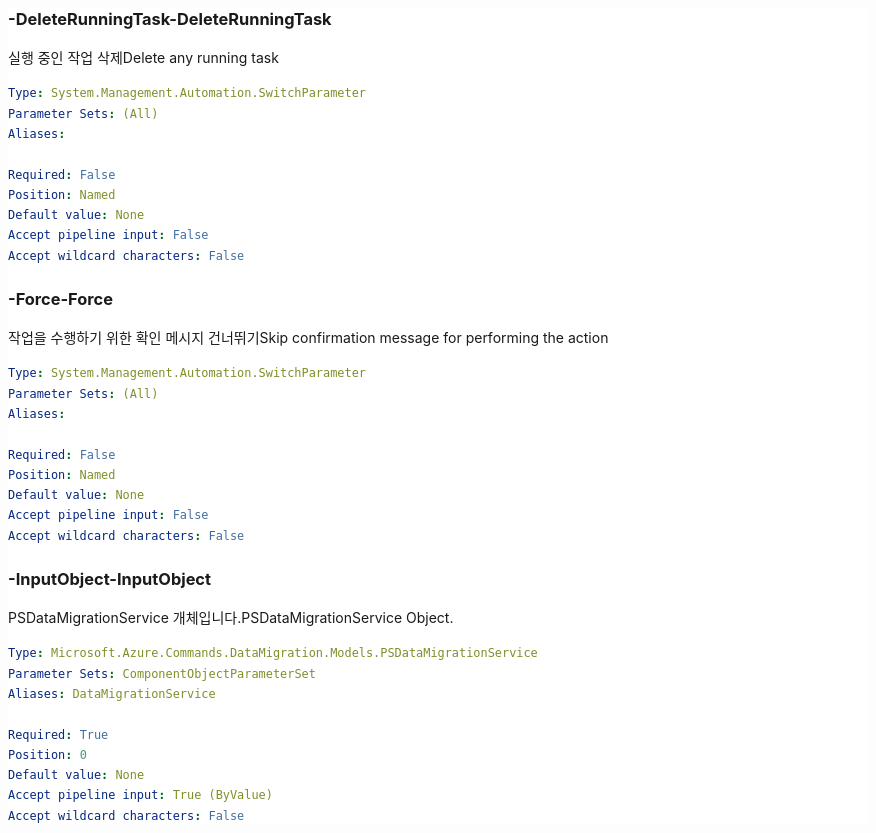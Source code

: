 ### <span data-ttu-id="69339-117">-DeleteRunningTask</span><span class="sxs-lookup"><span data-stu-id="69339-117">-DeleteRunningTask</span></span>
<span data-ttu-id="69339-118">실행 중인 작업 삭제</span><span class="sxs-lookup"><span data-stu-id="69339-118">Delete any running task</span></span>

```yaml
Type: System.Management.Automation.SwitchParameter
Parameter Sets: (All)
Aliases:

Required: False
Position: Named
Default value: None
Accept pipeline input: False
Accept wildcard characters: False
```

### <span data-ttu-id="69339-119">-Force</span><span class="sxs-lookup"><span data-stu-id="69339-119">-Force</span></span>
<span data-ttu-id="69339-120">작업을 수행하기 위한 확인 메시지 건너뛰기</span><span class="sxs-lookup"><span data-stu-id="69339-120">Skip confirmation message for performing the action</span></span>

```yaml
Type: System.Management.Automation.SwitchParameter
Parameter Sets: (All)
Aliases:

Required: False
Position: Named
Default value: None
Accept pipeline input: False
Accept wildcard characters: False
```

### <span data-ttu-id="69339-121">-InputObject</span><span class="sxs-lookup"><span data-stu-id="69339-121">-InputObject</span></span>
<span data-ttu-id="69339-122">PSDataMigrationService 개체입니다.</span><span class="sxs-lookup"><span data-stu-id="69339-122">PSDataMigrationService Object.</span></span>

```yaml
Type: Microsoft.Azure.Commands.DataMigration.Models.PSDataMigrationService
Parameter Sets: ComponentObjectParameterSet
Aliases: DataMigrationService

Required: True
Position: 0
Default value: None
Accept pipeline input: True (ByValue)
Accept wildcard characters: False
```
